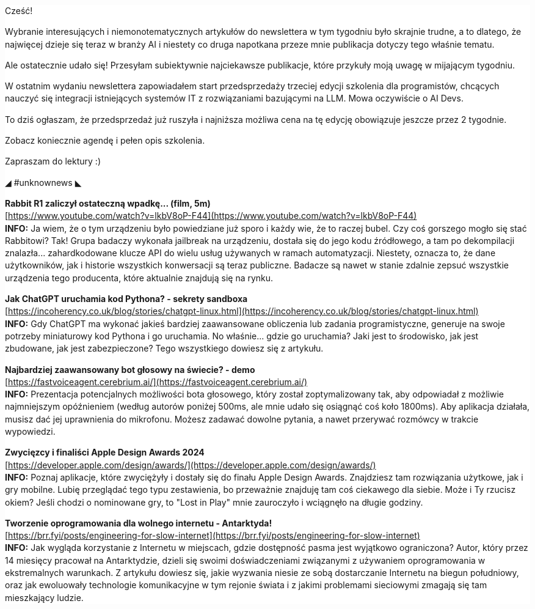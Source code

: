 Cześć!

Wybranie interesujących i niemonotematycznych artykułów do newslettera w tym tygodniu było skrajnie trudne, a to dlatego, że najwięcej dzieje się teraz w branży AI i niestety co druga napotkana przeze mnie publikacja dotyczy tego właśnie tematu.

Ale ostatecznie udało się! Przesyłam subiektywnie najciekawsze publikacje, które przykuły moją uwagę w mijającym tygodniu.

W ostatnim wydaniu newslettera zapowiadałem start przedsprzedaży trzeciej edycji szkolenia dla programistów, chcących nauczyć się integracji istniejących systemów IT z rozwiązaniami bazującymi na LLM. Mowa oczywiście o AI Devs.

To dziś ogłaszam, że przedsprzedaż już ruszyła i najniższa możliwa cena na tę edycję obowiązuje jeszcze przez 2 tygodnie.

Zobacz koniecznie agendę i pełen opis szkolenia.
 

 

Zapraszam do lektury :)

 

◢ #unknownews ◣

**Rabbit R1 zaliczył ostateczną wpadkę... (film, 5m)**  
[https://www.youtube.com/watch?v=lkbV8oP-F44](https://www.youtube.com/watch?v=lkbV8oP-F44)  
**INFO:** Ja wiem, że o tym urządzeniu było powiedziane już sporo i każdy wie, że to raczej bubel. Czy coś gorszego mogło się stać Rabbitowi? Tak! Grupa badaczy wykonała jailbreak na urządzeniu, dostała się do jego kodu źródłowego, a tam po dekompilacji znalazła... zahardkodowane klucze API do wielu usług używanych w ramach automatyzacji. Niestety, oznacza to, że dane użytkowników, jak i historie wszystkich konwersacji są teraz publiczne. Badacze są nawet w stanie zdalnie zepsuć wszystkie urządzenia tego producenta, które aktualnie znajdują się na rynku.  

**Jak ChatGPT uruchamia kod Pythona? - sekrety sandboxa**  
[https://incoherency.co.uk/blog/stories/chatgpt-linux.html](https://incoherency.co.uk/blog/stories/chatgpt-linux.html)  
**INFO:** Gdy ChatGPT ma wykonać jakieś bardziej zaawansowane obliczenia lub zadania programistyczne, generuje na swoje potrzeby miniaturowy kod Pythona i go uruchamia. No właśnie... gdzie go uruchamia? Jaki jest to środowisko, jak jest zbudowane, jak jest zabezpieczone? Tego wszystkiego dowiesz się z artykułu.  

**Najbardziej zaawansowany bot głosowy na świecie? - demo**  
[https://fastvoiceagent.cerebrium.ai/](https://fastvoiceagent.cerebrium.ai/)  
**INFO:** Prezentacja potencjalnych możliwości bota głosowego, który został zoptymalizowany tak, aby odpowiadał z możliwie najmniejszym opóźnieniem (według autorów poniżej 500ms, ale mnie udało się osiągnąć coś koło 1800ms). Aby aplikacja działała, musisz dać jej uprawnienia do mikrofonu. Możesz zadawać dowolne pytania, a nawet przerywać rozmówcy w trakcie wypowiedzi.  

**Zwycięzcy i finaliści Apple Design Awards 2024**  
[https://developer.apple.com/design/awards/](https://developer.apple.com/design/awards/)  
**INFO:** Poznaj aplikacje, które zwyciężyły i dostały się do finału Apple Design Awards. Znajdziesz tam rozwiązania użytkowe, jak i gry mobilne. Lubię przeglądać tego typu zestawienia, bo przeważnie znajduję tam coś ciekawego dla siebie. Może i Ty rzucisz okiem? Jeśli chodzi o nominowane gry, to "Lost in Play" mnie zauroczyło i wciągnęło na długie godziny.  

**Tworzenie oprogramowania dla wolnego internetu - Antarktyda!**  
[https://brr.fyi/posts/engineering-for-slow-internet](https://brr.fyi/posts/engineering-for-slow-internet)  
**INFO:** Jak wygląda korzystanie z Internetu w miejscach, gdzie dostępność pasma jest wyjątkowo ograniczona? Autor, który przez 14 miesięcy pracował na Antarktydzie, dzieli się swoimi doświadczeniami związanymi z używaniem oprogramowania w ekstremalnych warunkach. Z artykułu dowiesz się, jakie wyzwania niesie ze sobą dostarczanie Internetu na biegun południowy, oraz jak ewoluowały technologie komunikacyjne w tym rejonie świata i z jakimi problemami sieciowymi zmagają się tam mieszkający ludzie.  
